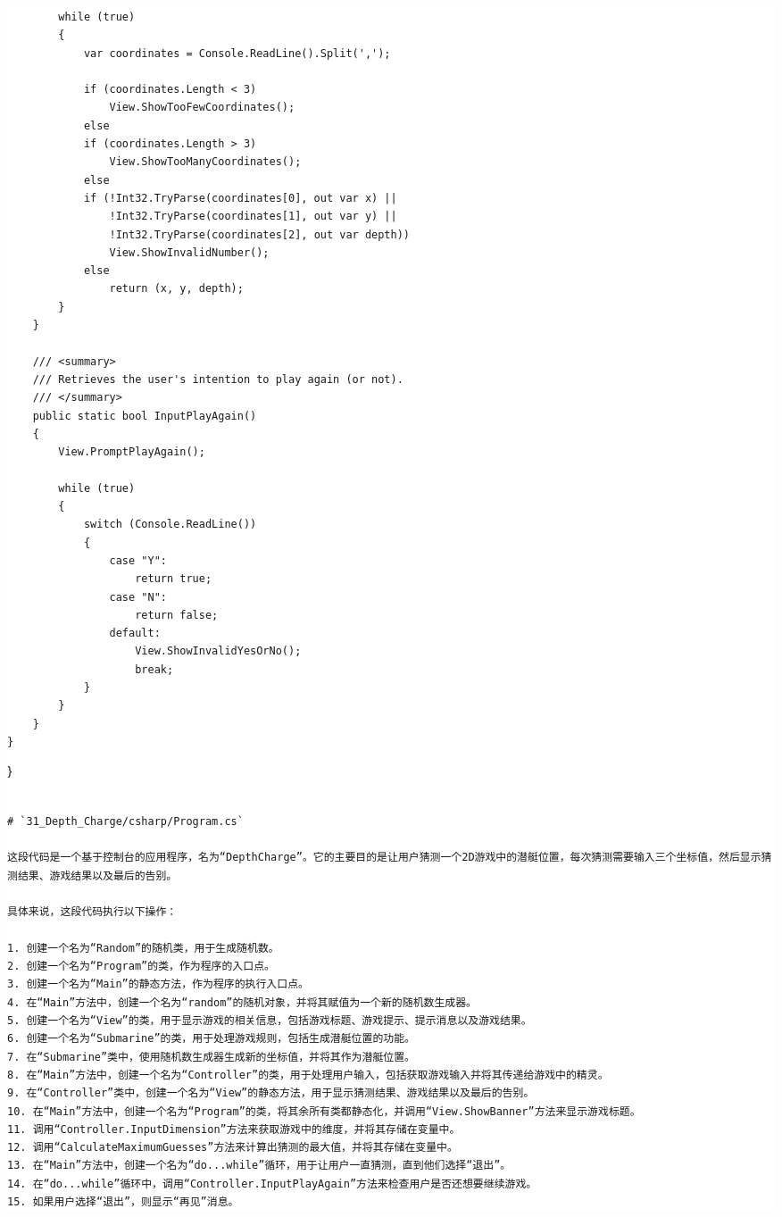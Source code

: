             while (true)
            {
                var coordinates = Console.ReadLine().Split(',');

                if (coordinates.Length < 3)
                    View.ShowTooFewCoordinates();
                else
                if (coordinates.Length > 3)
                    View.ShowTooManyCoordinates();
                else
                if (!Int32.TryParse(coordinates[0], out var x) ||
                    !Int32.TryParse(coordinates[1], out var y) ||
                    !Int32.TryParse(coordinates[2], out var depth))
                    View.ShowInvalidNumber();
                else
                    return (x, y, depth);
            }
        }

        /// <summary>
        /// Retrieves the user's intention to play again (or not).
        /// </summary>
        public static bool InputPlayAgain()
        {
            View.PromptPlayAgain();

            while (true)
            {
                switch (Console.ReadLine())
                {
                    case "Y":
                        return true;
                    case "N":
                        return false;
                    default:
                        View.ShowInvalidYesOrNo();
                        break;
                }
            }
        }
    }
}

```

# `31_Depth_Charge/csharp/Program.cs`

这段代码是一个基于控制台的应用程序，名为“DepthCharge”。它的主要目的是让用户猜测一个2D游戏中的潜艇位置，每次猜测需要输入三个坐标值，然后显示猜测结果、游戏结果以及最后的告别。

具体来说，这段代码执行以下操作：

1. 创建一个名为“Random”的随机类，用于生成随机数。
2. 创建一个名为“Program”的类，作为程序的入口点。
3. 创建一个名为“Main”的静态方法，作为程序的执行入口点。
4. 在“Main”方法中，创建一个名为“random”的随机对象，并将其赋值为一个新的随机数生成器。
5. 创建一个名为“View”的类，用于显示游戏的相关信息，包括游戏标题、游戏提示、提示消息以及游戏结果。
6. 创建一个名为“Submarine”的类，用于处理游戏规则，包括生成潜艇位置的功能。
7. 在“Submarine”类中，使用随机数生成器生成新的坐标值，并将其作为潜艇位置。
8. 在“Main”方法中，创建一个名为“Controller”的类，用于处理用户输入，包括获取游戏输入并将其传递给游戏中的精灵。
9. 在“Controller”类中，创建一个名为“View”的静态方法，用于显示猜测结果、游戏结果以及最后的告别。
10. 在“Main”方法中，创建一个名为“Program”的类，将其余所有类都静态化，并调用“View.ShowBanner”方法来显示游戏标题。
11. 调用“Controller.InputDimension”方法来获取游戏中的维度，并将其存储在变量中。
12. 调用“CalculateMaximumGuesses”方法来计算出猜测的最大值，并将其存储在变量中。
13. 在“Main”方法中，创建一个名为“do...while”循环，用于让用户一直猜测，直到他们选择“退出”。
14. 在“do...while”循环中，调用“Controller.InputPlayAgain”方法来检查用户是否还想要继续游戏。
15. 如果用户选择“退出”，则显示“再见”消息。
```